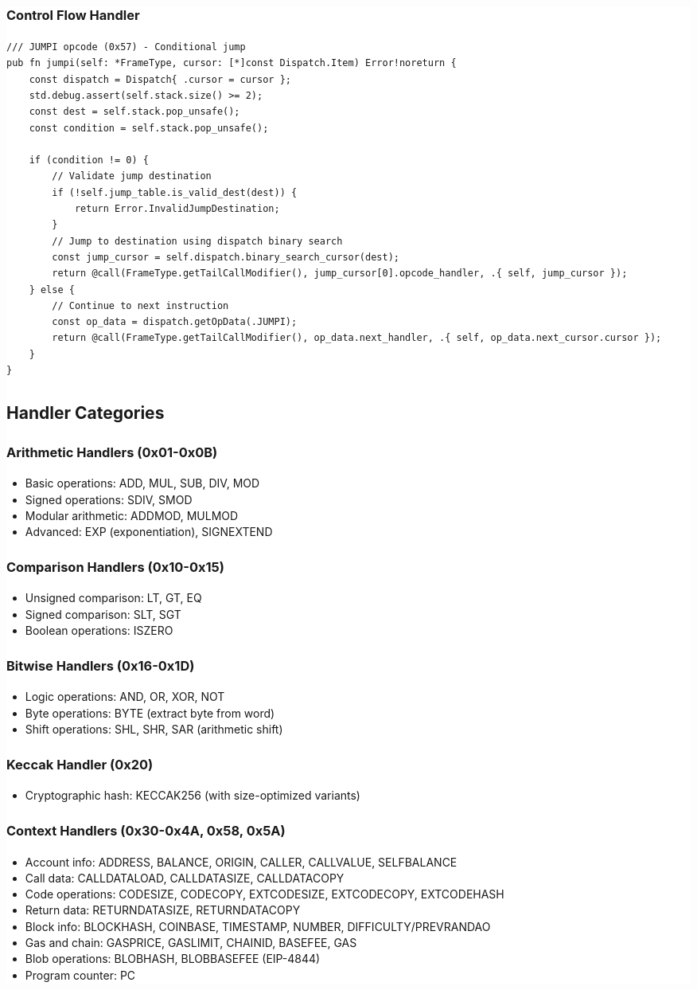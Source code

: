 ### Control Flow Handler
```zig
/// JUMPI opcode (0x57) - Conditional jump  
pub fn jumpi(self: *FrameType, cursor: [*]const Dispatch.Item) Error!noreturn {
    const dispatch = Dispatch{ .cursor = cursor };
    std.debug.assert(self.stack.size() >= 2);
    const dest = self.stack.pop_unsafe();
    const condition = self.stack.pop_unsafe();
    
    if (condition != 0) {
        // Validate jump destination
        if (!self.jump_table.is_valid_dest(dest)) {
            return Error.InvalidJumpDestination;
        }
        // Jump to destination using dispatch binary search
        const jump_cursor = self.dispatch.binary_search_cursor(dest);
        return @call(FrameType.getTailCallModifier(), jump_cursor[0].opcode_handler, .{ self, jump_cursor });
    } else {
        // Continue to next instruction
        const op_data = dispatch.getOpData(.JUMPI);
        return @call(FrameType.getTailCallModifier(), op_data.next_handler, .{ self, op_data.next_cursor.cursor });
    }
}
```

## Handler Categories

### Arithmetic Handlers (0x01-0x0B)
- Basic operations: ADD, MUL, SUB, DIV, MOD
- Signed operations: SDIV, SMOD
- Modular arithmetic: ADDMOD, MULMOD
- Advanced: EXP (exponentiation), SIGNEXTEND

### Comparison Handlers (0x10-0x15)
- Unsigned comparison: LT, GT, EQ
- Signed comparison: SLT, SGT
- Boolean operations: ISZERO

### Bitwise Handlers (0x16-0x1D)
- Logic operations: AND, OR, XOR, NOT
- Byte operations: BYTE (extract byte from word)
- Shift operations: SHL, SHR, SAR (arithmetic shift)

### Keccak Handler (0x20)
- Cryptographic hash: KECCAK256 (with size-optimized variants)

### Context Handlers (0x30-0x4A, 0x58, 0x5A)
- Account info: ADDRESS, BALANCE, ORIGIN, CALLER, CALLVALUE, SELFBALANCE
- Call data: CALLDATALOAD, CALLDATASIZE, CALLDATACOPY
- Code operations: CODESIZE, CODECOPY, EXTCODESIZE, EXTCODECOPY, EXTCODEHASH
- Return data: RETURNDATASIZE, RETURNDATACOPY
- Block info: BLOCKHASH, COINBASE, TIMESTAMP, NUMBER, DIFFICULTY/PREVRANDAO
- Gas and chain: GASPRICE, GASLIMIT, CHAINID, BASEFEE, GAS
- Blob operations: BLOBHASH, BLOBBASEFEE (EIP-4844)
- Program counter: PC
